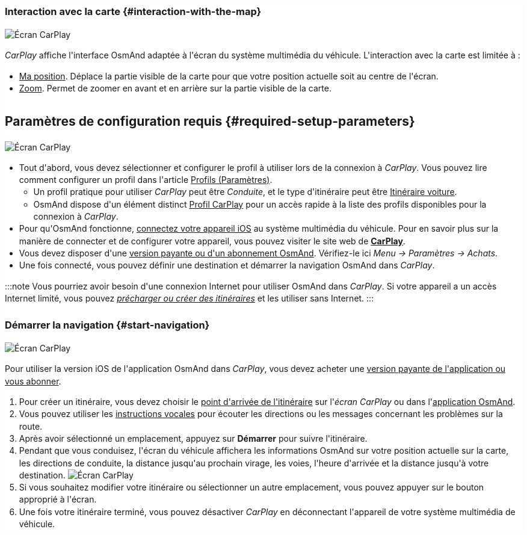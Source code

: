 
### Interaction avec la carte {#interaction-with-the-map}

![Écran CarPlay](@site/static/img/navigation/auto-car/car-play-Interaction(1).png)

*CarPlay* affiche l'interface OsmAnd adaptée à l'écran du système multimédia du véhicule. L'interaction avec la carte est limitée à :

- [Ma position](../widgets/map-buttons.md#my-location-and-zoom). Déplace la partie visible de la carte pour que votre position actuelle soit au centre de l'écran.
- [Zoom](../widgets/map-buttons.md#my-location-and-zoom). Permet de zoomer en avant et en arrière sur la partie visible de la carte.


## Paramètres de configuration requis {#required-setup-parameters}

![Écran CarPlay](@site/static/img/navigation/auto-car/car-play-select-point-1.png)

- Tout d'abord, vous devez sélectionner et configurer le profil à utiliser lors de la connexion à *CarPlay*. Vous pouvez lire comment configurer un profil dans l'article [Profils (Paramètres)](../personal/profiles).  
    - Un profil pratique pour utiliser *CarPlay* peut être *Conduite*, et le type d'itinéraire peut être [Itinéraire voiture](../navigation/routing/car-based-routing.md).
    - OsmAnd dispose d'un élément distinct [Profil CarPlay](#carplay-profile) pour un accès rapide à la liste des profils disponibles pour la connexion à *CarPlay*.
- Pour qu'OsmAnd fonctionne, [connectez votre appareil iOS](#overview) au système multimédia du véhicule. Pour en savoir plus sur la manière de connecter et de configurer votre appareil, vous pouvez visiter le site web de [**CarPlay**](https://support.apple.com/en-us/HT205634).
- Vous devez disposer d'une [version payante ou d'un abonnement OsmAnd](../purchases/ios#free-and-paid-features). Vérifiez-le ici *Menu → Paramètres → Achats*.
- Une fois connecté, vous pouvez définir une destination et démarrer la navigation OsmAnd dans *CarPlay*.  

:::note
Vous pourriez avoir besoin d'une connexion Internet pour utiliser OsmAnd dans *CarPlay*. Si votre appareil a un accès Internet limité, vous pouvez [*précharger ou créer des itinéraires*](../personal/tracks/manage-tracks.md) et les utiliser sans Internet.
:::


### Démarrer la navigation {#start-navigation}

![Écran CarPlay](@site/static/img/navigation/auto-car/car-play-start(1).png)  

Pour utiliser la version iOS de l'application OsmAnd dans *CarPlay*, vous devez acheter une [version payante de l'application ou vous abonner](../purchases/ios#free-and-paid-features).  

1. Pour créer un itinéraire, vous devez choisir le [point d'arrivée de l'itinéraire](#select-a-route-endpoint) sur l'*écran CarPlay* ou dans l'[application OsmAnd](../navigation/setup/route-navigation.md).
2. Vous pouvez utiliser les [instructions vocales](#voice-prompts) pour écouter les directions ou les messages concernant les problèmes sur la route.  
3. Après avoir sélectionné un emplacement, appuyez sur **Démarrer** pour suivre l'itinéraire.
4. Pendant que vous conduisez, l'écran du véhicule affichera les informations OsmAnd sur votre position actuelle sur la carte, les directions de conduite, la distance jusqu'au prochain virage, les voies, l'heure d'arrivée et la distance jusqu'à votre destination.
    ![Écran CarPlay](@site/static/img/navigation/auto-car/car_play_navmode.png)  
5. Si vous souhaitez modifier votre itinéraire ou sélectionner un autre emplacement, vous pouvez appuyer sur le bouton approprié à l'écran.
6. Une fois votre itinéraire terminé, vous pouvez désactiver *CarPlay* en déconnectant l'appareil de votre système multimédia de véhicule.
